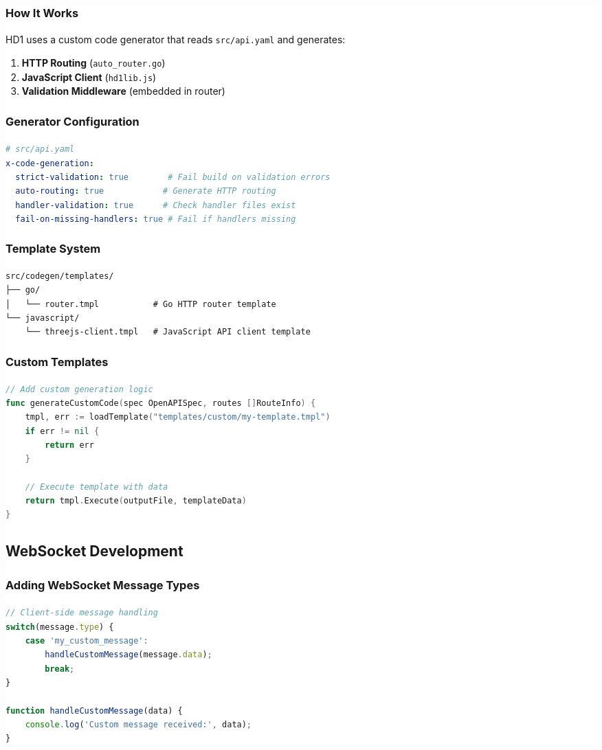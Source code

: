 ### How It Works
HD1 uses a custom code generator that reads `src/api.yaml` and generates:

1. **HTTP Routing** (`auto_router.go`)
2. **JavaScript Client** (`hd1lib.js`) 
3. **Validation Middleware** (embedded in router)

### Generator Configuration
```yaml
# src/api.yaml
x-code-generation:
  strict-validation: true        # Fail build on validation errors
  auto-routing: true            # Generate HTTP routing
  handler-validation: true      # Check handler files exist
  fail-on-missing-handlers: true # Fail if handlers missing
```

### Template System
```
src/codegen/templates/
├── go/
│   └── router.tmpl           # Go HTTP router template
└── javascript/
    └── threejs-client.tmpl   # JavaScript API client template
```

### Custom Templates
```go
// Add custom generation logic
func generateCustomCode(spec OpenAPISpec, routes []RouteInfo) {
    tmpl, err := loadTemplate("templates/custom/my-template.tmpl")
    if err != nil {
        return err
    }
    
    // Execute template with data
    return tmpl.Execute(outputFile, templateData)
}
```

## WebSocket Development

### Adding WebSocket Message Types
```javascript
// Client-side message handling
switch(message.type) {
    case 'my_custom_message':
        handleCustomMessage(message.data);
        break;
}

function handleCustomMessage(data) {
    console.log('Custom message received:', data);
}
```
